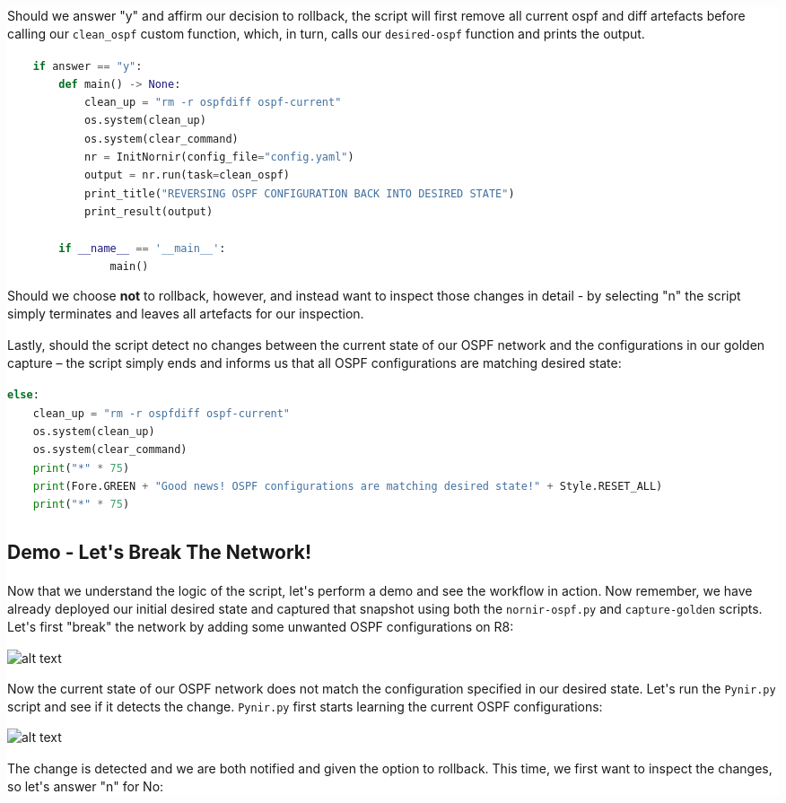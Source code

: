 Should we answer "y" and affirm our decision to rollback, the script will first remove all current ospf and diff artefacts before calling our `clean_ospf` custom function, which, in turn, calls our `desired-ospf` function and prints the output.

``` python
    if answer == "y":
        def main() -> None:
            clean_up = "rm -r ospfdiff ospf-current"
            os.system(clean_up)
            os.system(clear_command)
            nr = InitNornir(config_file="config.yaml")
            output = nr.run(task=clean_ospf)
            print_title("REVERSING OSPF CONFIGURATION BACK INTO DESIRED STATE")
            print_result(output)

        if __name__ == '__main__':
                main()
```

Should we choose **not** to rollback, however, and instead want to inspect those changes in detail - by selecting "n" the script simply terminates and leaves all artefacts for our inspection.

Lastly, should the script detect no changes between the current state of our OSPF network and the configurations in our golden capture – the script simply ends and informs us that all OSPF configurations are matching desired state:


``` python
else:
    clean_up = "rm -r ospfdiff ospf-current"
    os.system(clean_up)
    os.system(clear_command)
    print("*" * 75)
    print(Fore.GREEN + "Good news! OSPF configurations are matching desired state!" + Style.RESET_ALL)
    print("*" * 75)

```

## Demo - Let's Break The Network!

Now that we understand the logic of the script, let's perform a demo and see the workflow in action. Now remember, we have already deployed our initial desired state and captured that snapshot using both the `nornir-ospf.py` and `capture-golden` scripts. Let's first "break" the network by adding some unwanted OSPF configurations on R8:

![alt text](https://github.com/IPvZero/Nornir-Blog/blob/master/images/14.png?raw=true)

Now the current state of our OSPF network does not match the configuration specified in our desired state. Let's run the `Pynir.py` script and see if it detects the change. `Pynir.py` first starts learning the current OSPF configurations:

![alt text](https://github.com/IPvZero/Nornir-Blog/blob/master/images/15.png?raw=true)

The change is detected and we are both notified and given the option to rollback. This time, we first want to inspect the changes, so let's answer "n" for No:
